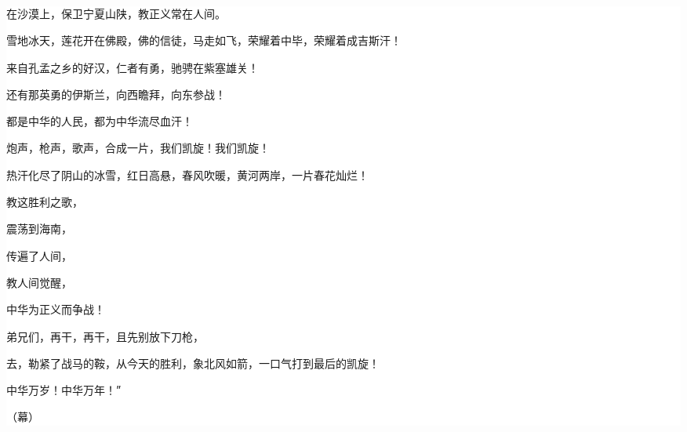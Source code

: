    在沙漠上，保卫宁夏山陕，教正义常在人间。 

   雪地冰天，莲花开在佛殿，佛的信徒，马走如飞，荣耀着中毕，荣耀着成吉斯汗！ 

   来自孔孟之乡的好汉，仁者有勇，驰骋在紫塞雄关！ 

   还有那英勇的伊斯兰，向西瞻拜，向东参战！ 

   都是中华的人民，都为中华流尽血汗！ 

   炮声，枪声，歌声，合成一片，我们凯旋！我们凯旋！ 

   热汗化尽了阴山的冰雪，红日高悬，春风吹暖，黄河两岸，一片春花灿烂！ 

   教这胜利之歌， 

   震荡到海南， 

   传遍了人间， 

   教人间觉醒， 

   中华为正义而争战！ 

   弟兄们，再干，再干，且先别放下刀枪， 

   去，勒紧了战马的鞍，从今天的胜利，象北风如箭，一口气打到最后的凯旋！ 

   中华万岁！中华万年！” 

   （幕） 

